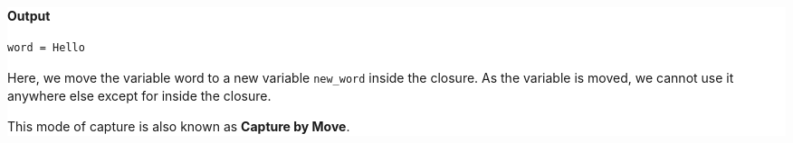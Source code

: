 **Output**
```
word = Hello
```

Here, we move the variable word to a new variable `new_word` inside the closure. As the variable is moved, we cannot use it anywhere else except for inside the closure.

This mode of capture is also known as **Capture by Move**.

